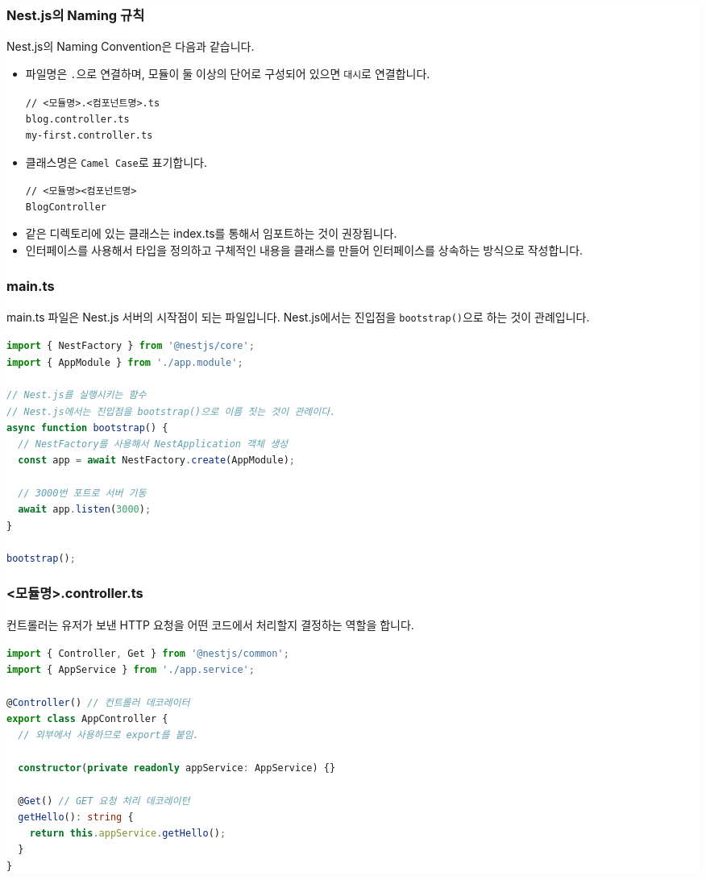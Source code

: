 ### Nest.js의 Naming 규칙
Nest.js의 Naming Convention은 다음과 같습니다.
- 파일명은 `.`으로 연결하며, 모듈이 둘 이상의 단어로 구성되어 있으면 `대시`로 연결합니다.
  ```
  // <모듈명>.<컴포넌트명>.ts
  blog.controller.ts
  my-first.controller.ts
  ```
- 클래스명은 `Camel Case`로 표기합니다.
  ```
  // <모듈명><컴포넌트명>
  BlogController
  ```
- 같은 디렉토리에 있는 클래스는 index.ts를 통해서 임포트하는 것이 권장됩니다.
- 인터페이스를 사용해서 타입을 정의하고 구체적인 내용을 클래스를 만들어 인터페이스를 상속하는 방식으로 작성합니다.

### main.ts
main.ts 파일은 Nest.js 서버의 시작점이 되는 파일입니다. Nest.js에서는 진입점을 `bootstrap()`으로 하는 것이 관례입니다.

```typescript
import { NestFactory } from '@nestjs/core';
import { AppModule } from './app.module';

// Nest.js를 실행시키는 함수
// Nest.js에서는 진입점을 bootstrap()으로 이름 짓는 것이 관례이다.
async function bootstrap() {
  // NestFactory를 사용해서 NestApplication 객체 생성
  const app = await NestFactory.create(AppModule);

  // 3000번 포트로 서버 기동
  await app.listen(3000);
}

bootstrap();
```

### <모듈명>.controller.ts
컨트롤러는 유저가 보낸 HTTP 요청을 어떤 코드에서 처리할지 결정하는 역할을 합니다.

```typescript
import { Controller, Get } from '@nestjs/common';
import { AppService } from './app.service';

@Controller() // 컨트롤러 데코레이터
export class AppController {
  // 외부에서 사용하므로 export를 붙임.

  constructor(private readonly appService: AppService) {}

  @Get() // GET 요청 처리 데코레이턴
  getHello(): string {
    return this.appService.getHello();
  }
}
```
